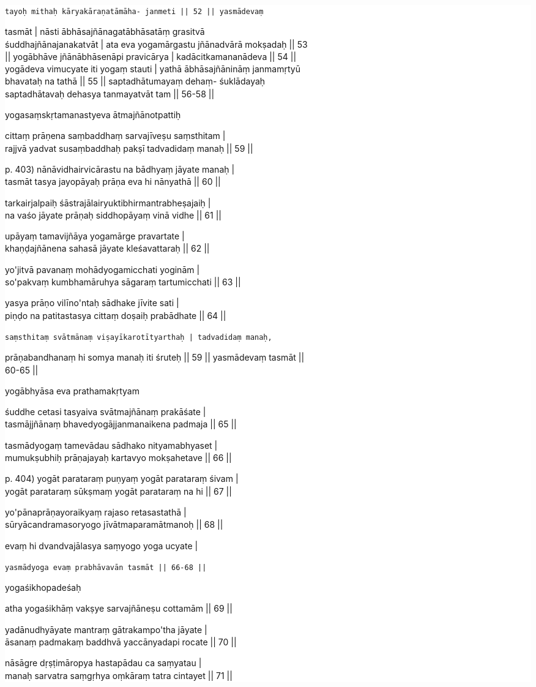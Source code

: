 	tayoḥ mithaḥ kāryakāraṇatāmāha- janmeti || 52 || yasmādevaṃ   
tasmāt | nāsti ābhāsajñānagatābhāsatāṃ grasitvā   
śuddhajñānajanakatvāt | ata eva yogamārgastu jñānadvārā mokṣadaḥ || 53   
|| yogābhāve jñānābhāsenāpi pravicārya | kadācitkamananādeva || 54 ||   
yogādeva vimucyate iti yogaṃ stauti | yathā ābhāsajñānināṃ janmamṛtyū   
bhavataḥ na tathā || 55 || saptadhātumayaṃ dehaṃ- śuklādayaḥ   
saptadhātavaḥ dehasya tanmayatvāt tam || 56-58 ||  
  
yogasaṃskṛtamanastyeva ātmajñānotpattiḥ  
  
cittaṃ prāṇena saṃbaddhaṃ sarvajīveṣu saṃsthitam |  
rajjvā yadvat susaṃbaddhaḥ pakṣī tadvadidaṃ manaḥ || 59 ||  
  
p. 403) nānāvidhairvicārastu na bādhyaṃ jāyate manaḥ |  
tasmāt tasya jayopāyaḥ prāṇa eva hi nānyathā || 60 ||  
  
tarkairjalpaiḥ śāstrajālairyuktibhirmantrabheṣajaiḥ |  
na vaśo jāyate prāṇaḥ siddhopāyaṃ vinā vidhe || 61 ||  
  
upāyaṃ tamavijñāya yogamārge pravartate |  
khaṇḍajñānena sahasā jāyate kleśavattaraḥ || 62 ||  
  
yo'jitvā pavanaṃ mohādyogamicchati yoginām |  
so'pakvaṃ kumbhamāruhya sāgaraṃ tartumicchati || 63 ||  
  
yasya prāṇo vilīno'ntaḥ sādhake jīvite sati |  
piṇḍo na patitastasya cittaṃ doṣaiḥ prabādhate || 64 ||  
  
	saṃsthitaṃ svātmānaṃ viṣayīkarotītyarthaḥ | tadvadidaṃ manaḥ,   
prāṇabandhanaṃ hi somya manaḥ iti śruteḥ || 59 || yasmādevaṃ tasmāt ||   
60-65 ||  
  
yogābhyāsa eva prathamakṛtyam  
  
śuddhe cetasi tasyaiva svātmajñānaṃ prakāśate |  
tasmājjñānaṃ bhavedyogājjanmanaikena padmaja || 65 ||  
  
tasmādyogaṃ tamevādau sādhako nityamabhyaset |  
mumukṣubhiḥ prāṇajayaḥ kartavyo mokṣahetave || 66 ||  
  
p. 404) yogāt parataraṃ puṇyaṃ yogāt parataraṃ śivam |  
yogāt parataraṃ sūkṣmaṃ yogāt parataraṃ na hi || 67 ||  
  
yo'pānaprāṇayoraikyaṃ rajaso retasastathā |  
sūryācandramasoryogo jīvātmaparamātmanoḥ || 68 ||  
  
evaṃ hi dvandvajālasya saṃyogo yoga ucyate |  
  
	yasmādyoga evaṃ prabhāvavān tasmāt || 66-68 ||  
  
yogaśikhopadeśaḥ  
  
atha yogaśikhāṃ vakṣye sarvajñāneṣu cottamām || 69 ||  
  
yadānudhyāyate mantraṃ gātrakampo'tha jāyate |  
āsanaṃ padmakaṃ baddhvā yaccānyadapi rocate || 70 ||  
  
nāsāgre dṛṣṭimāropya hastapādau ca saṃyatau |  
manaḥ sarvatra saṃgṛhya oṃkāraṃ tatra cintayet || 71 ||  
  